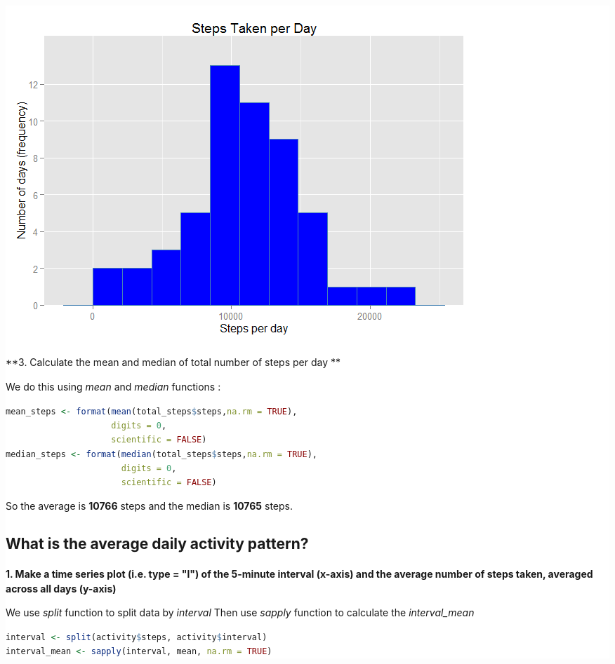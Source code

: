 ![](PA1_template_files/figure-html/plot_histo-1.png) 

**3. Calculate the mean and median of total number of steps per day **  

We do this using *mean* and *median* functions :

```r
mean_steps <- format(mean(total_steps$steps,na.rm = TRUE), 
                     digits = 0,
                     scientific = FALSE)
median_steps <- format(median(total_steps$steps,na.rm = TRUE),
                       digits = 0,
                       scientific = FALSE)
```

So the average is **10766** steps and the median is **10765** steps.




## What is the average daily activity pattern?

**1. Make a time series plot (i.e. type = "l") of the 5-minute interval (x-axis) and the average number of steps taken, averaged across all days (y-axis)**

We use *split* function to split data by *interval*
Then use *sapply* function to calculate the *interval_mean*

```r
interval <- split(activity$steps, activity$interval)
interval_mean <- sapply(interval, mean, na.rm = TRUE)
```
